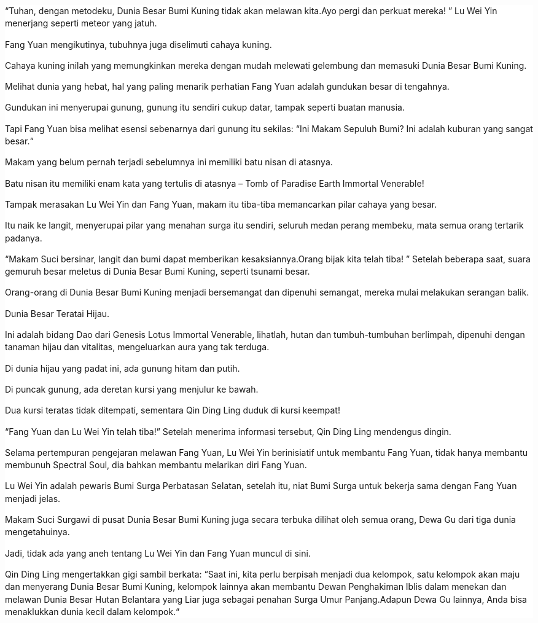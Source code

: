 “Tuhan, dengan metodeku, Dunia Besar Bumi Kuning tidak akan melawan kita.Ayo pergi dan perkuat mereka! ” Lu Wei Yin menerjang seperti meteor yang jatuh.

Fang Yuan mengikutinya, tubuhnya juga diselimuti cahaya kuning.

Cahaya kuning inilah yang memungkinkan mereka dengan mudah melewati gelembung dan memasuki Dunia Besar Bumi Kuning.

Melihat dunia yang hebat, hal yang paling menarik perhatian Fang Yuan adalah gundukan besar di tengahnya.

Gundukan ini menyerupai gunung, gunung itu sendiri cukup datar, tampak seperti buatan manusia.

Tapi Fang Yuan bisa melihat esensi sebenarnya dari gunung itu sekilas: “Ini Makam Sepuluh Bumi? Ini adalah kuburan yang sangat besar.“

Makam yang belum pernah terjadi sebelumnya ini memiliki batu nisan di atasnya.

Batu nisan itu memiliki enam kata yang tertulis di atasnya – Tomb of Paradise Earth Immortal Venerable!

Tampak merasakan Lu Wei Yin dan Fang Yuan, makam itu tiba-tiba memancarkan pilar cahaya yang besar.

Itu naik ke langit, menyerupai pilar yang menahan surga itu sendiri, seluruh medan perang membeku, mata semua orang tertarik padanya.

“Makam Suci bersinar, langit dan bumi dapat memberikan kesaksiannya.Orang bijak kita telah tiba! ” Setelah beberapa saat, suara gemuruh besar meletus di Dunia Besar Bumi Kuning, seperti tsunami besar.

Orang-orang di Dunia Besar Bumi Kuning menjadi bersemangat dan dipenuhi semangat, mereka mulai melakukan serangan balik.

Dunia Besar Teratai Hijau.

Ini adalah bidang Dao dari Genesis Lotus Immortal Venerable, lihatlah, hutan dan tumbuh-tumbuhan berlimpah, dipenuhi dengan tanaman hijau dan vitalitas, mengeluarkan aura yang tak terduga.

Di dunia hijau yang padat ini, ada gunung hitam dan putih.

Di puncak gunung, ada deretan kursi yang menjulur ke bawah.

Dua kursi teratas tidak ditempati, sementara Qin Ding Ling duduk di kursi keempat!

“Fang Yuan dan Lu Wei Yin telah tiba!” Setelah menerima informasi tersebut, Qin Ding Ling mendengus dingin.

Selama pertempuran pengejaran melawan Fang Yuan, Lu Wei Yin berinisiatif untuk membantu Fang Yuan, tidak hanya membantu membunuh Spectral Soul, dia bahkan membantu melarikan diri Fang Yuan.

Lu Wei Yin adalah pewaris Bumi Surga Perbatasan Selatan, setelah itu, niat Bumi Surga untuk bekerja sama dengan Fang Yuan menjadi jelas.

Makam Suci Surgawi di pusat Dunia Besar Bumi Kuning juga secara terbuka dilihat oleh semua orang, Dewa Gu dari tiga dunia mengetahuinya.

Jadi, tidak ada yang aneh tentang Lu Wei Yin dan Fang Yuan muncul di sini.

Qin Ding Ling mengertakkan gigi sambil berkata: “Saat ini, kita perlu berpisah menjadi dua kelompok, satu kelompok akan maju dan menyerang Dunia Besar Bumi Kuning, kelompok lainnya akan membantu Dewan Penghakiman Iblis dalam menekan dan melawan Dunia Besar Hutan Belantara yang Liar juga sebagai penahan Surga Umur Panjang.Adapun Dewa Gu lainnya, Anda bisa menaklukkan dunia kecil dalam kelompok.“
